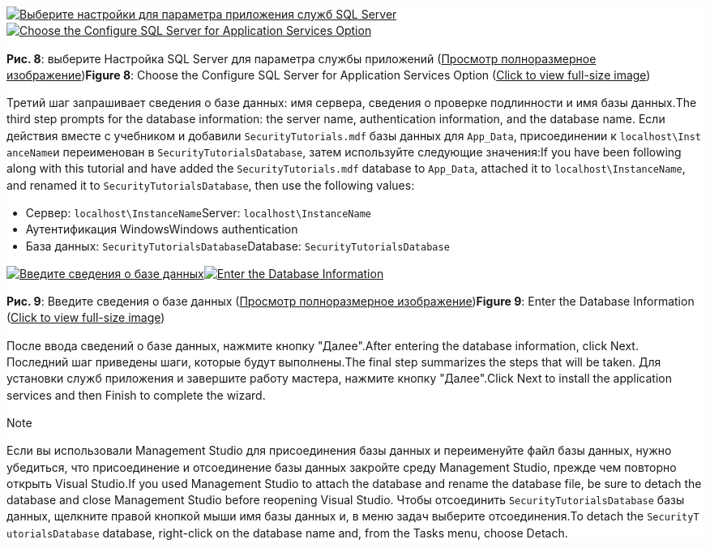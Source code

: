 
<span data-ttu-id="d6dce-225">[![Выберите настройки для параметра приложения служб SQL Server](creating-the-membership-schema-in-sql-server-cs/_static/image23.png)](creating-the-membership-schema-in-sql-server-cs/_static/image22.png)</span><span class="sxs-lookup"><span data-stu-id="d6dce-225">[![Choose the Configure SQL Server for Application Services Option](creating-the-membership-schema-in-sql-server-cs/_static/image23.png)](creating-the-membership-schema-in-sql-server-cs/_static/image22.png)</span></span>

<span data-ttu-id="d6dce-226">**Рис. 8**: выберите Настройка SQL Server для параметра службы приложений ([Просмотр полноразмерное изображение](creating-the-membership-schema-in-sql-server-cs/_static/image24.png))</span><span class="sxs-lookup"><span data-stu-id="d6dce-226">**Figure 8**: Choose the Configure SQL Server for Application Services Option ([Click to view full-size image](creating-the-membership-schema-in-sql-server-cs/_static/image24.png))</span></span>


<span data-ttu-id="d6dce-227">Третий шаг запрашивает сведения о базе данных: имя сервера, сведения о проверке подлинности и имя базы данных.</span><span class="sxs-lookup"><span data-stu-id="d6dce-227">The third step prompts for the database information: the server name, authentication information, and the database name.</span></span> <span data-ttu-id="d6dce-228">Если действия вместе с учебником и добавили `SecurityTutorials.mdf` базы данных для `App_Data`, присоединении к `localhost\InstanceName`и переименован в `SecurityTutorialsDatabase`, затем используйте следующие значения:</span><span class="sxs-lookup"><span data-stu-id="d6dce-228">If you have been following along with this tutorial and have added the `SecurityTutorials.mdf` database to `App_Data`, attached it to `localhost\InstanceName`, and renamed it to `SecurityTutorialsDatabase`, then use the following values:</span></span>

- <span data-ttu-id="d6dce-229">Сервер: `localhost\InstanceName`</span><span class="sxs-lookup"><span data-stu-id="d6dce-229">Server: `localhost\InstanceName`</span></span>
- <span data-ttu-id="d6dce-230">Аутентификация Windows</span><span class="sxs-lookup"><span data-stu-id="d6dce-230">Windows authentication</span></span>
- <span data-ttu-id="d6dce-231">База данных: `SecurityTutorialsDatabase`</span><span class="sxs-lookup"><span data-stu-id="d6dce-231">Database: `SecurityTutorialsDatabase`</span></span>


<span data-ttu-id="d6dce-232">[![Введите сведения о базе данных](creating-the-membership-schema-in-sql-server-cs/_static/image26.png)](creating-the-membership-schema-in-sql-server-cs/_static/image25.png)</span><span class="sxs-lookup"><span data-stu-id="d6dce-232">[![Enter the Database Information](creating-the-membership-schema-in-sql-server-cs/_static/image26.png)](creating-the-membership-schema-in-sql-server-cs/_static/image25.png)</span></span>

<span data-ttu-id="d6dce-233">**Рис. 9**: Введите сведения о базе данных ([Просмотр полноразмерное изображение](creating-the-membership-schema-in-sql-server-cs/_static/image27.png))</span><span class="sxs-lookup"><span data-stu-id="d6dce-233">**Figure 9**: Enter the Database Information ([Click to view full-size image](creating-the-membership-schema-in-sql-server-cs/_static/image27.png))</span></span>


<span data-ttu-id="d6dce-234">После ввода сведений о базе данных, нажмите кнопку "Далее".</span><span class="sxs-lookup"><span data-stu-id="d6dce-234">After entering the database information, click Next.</span></span> <span data-ttu-id="d6dce-235">Последний шаг приведены шаги, которые будут выполнены.</span><span class="sxs-lookup"><span data-stu-id="d6dce-235">The final step summarizes the steps that will be taken.</span></span> <span data-ttu-id="d6dce-236">Для установки служб приложения и завершите работу мастера, нажмите кнопку "Далее".</span><span class="sxs-lookup"><span data-stu-id="d6dce-236">Click Next to install the application services and then Finish to complete the wizard.</span></span>

> [!NOTE]
> <span data-ttu-id="d6dce-237">Если вы использовали Management Studio для присоединения базы данных и переименуйте файл базы данных, нужно убедиться, что присоединение и отсоединение базы данных закройте среду Management Studio, прежде чем повторно открыть Visual Studio.</span><span class="sxs-lookup"><span data-stu-id="d6dce-237">If you used Management Studio to attach the database and rename the database file, be sure to detach the database and close Management Studio before reopening Visual Studio.</span></span> <span data-ttu-id="d6dce-238">Чтобы отсоединить `SecurityTutorialsDatabase` базы данных, щелкните правой кнопкой мыши имя базы данных и, в меню задач выберите отсоединения.</span><span class="sxs-lookup"><span data-stu-id="d6dce-238">To detach the `SecurityTutorialsDatabase` database, right-click on the database name and, from the Tasks menu, choose Detach.</span></span>
